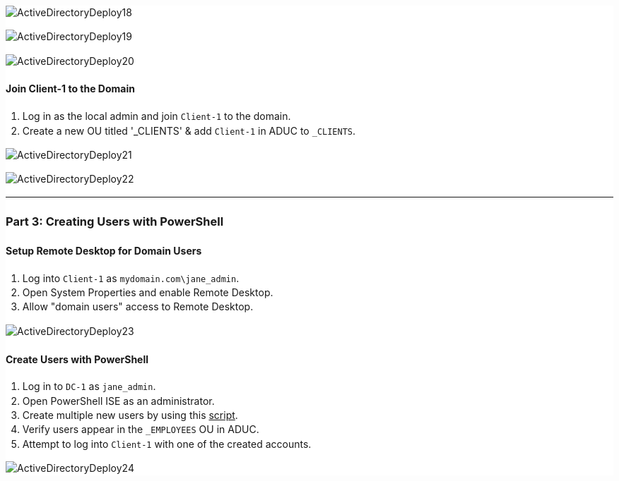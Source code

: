 <p>
<img width="1496" height="1008" alt="ActiveDirectoryDeploy18" src="https://github.com/user-attachments/assets/453f4db9-1904-42ec-a677-c115d3ef9c4a" />

</p>

<p>
<img width="1336" height="898" alt="ActiveDirectoryDeploy19" src="https://github.com/user-attachments/assets/be7ec31f-d5cd-4da3-8a1b-0ca0132ed9ea" />

</p>

<p>
<img width="1324" height="1100" alt="ActiveDirectoryDeploy20" src="https://github.com/user-attachments/assets/426567d5-d769-4ee6-9acd-1ff2dd172ea4" />

</p>

#### **Join Client-1 to the Domain**
1. Log in as the local admin and join `Client-1` to the domain.
2. Create a new OU titled '_CLIENTS' & add `Client-1` in ADUC to `_CLIENTS`.

<p>
<img width="1798" height="1126" alt="ActiveDirectoryDeploy21" src="https://github.com/user-attachments/assets/e46738d4-ee5a-475f-891e-5878dcb2bf6a" />

</p>

<p>
<img width="1484" height="738" alt="ActiveDirectoryDeploy22" src="https://github.com/user-attachments/assets/f03e0811-4be5-427e-ac96-dba2b73263cd" />

</p>

---

### Part 3: Creating Users with PowerShell

#### **Setup Remote Desktop for Domain Users**
1. Log into `Client-1` as `mydomain.com\jane_admin`.
2. Open System Properties and enable Remote Desktop.
3. Allow "domain users" access to Remote Desktop.

<p>
<img width="1638" height="1170" alt="ActiveDirectoryDeploy23" src="https://github.com/user-attachments/assets/37444fd7-0b1e-4d86-ac1f-263f3451d1be" />

</p>

#### **Create Users with PowerShell**
1. Log in to `DC-1` as `jane_admin`.
2. Open PowerShell ISE as an administrator.
3. Create multiple new users by using this [script](https://github.com/joshmadakor1/AD_PS/blob/master/Generate-Names-Create-Users.ps1).
4. Verify users appear in the `_EMPLOYEES` OU in ADUC.
5. Attempt to log into `Client-1` with one of the created accounts.

<p>
<img width="1850" height="1362" alt="ActiveDirectoryDeploy24" src="https://github.com/user-attachments/assets/fbe0b528-efc3-4082-a36d-2345e9e9d489" />
